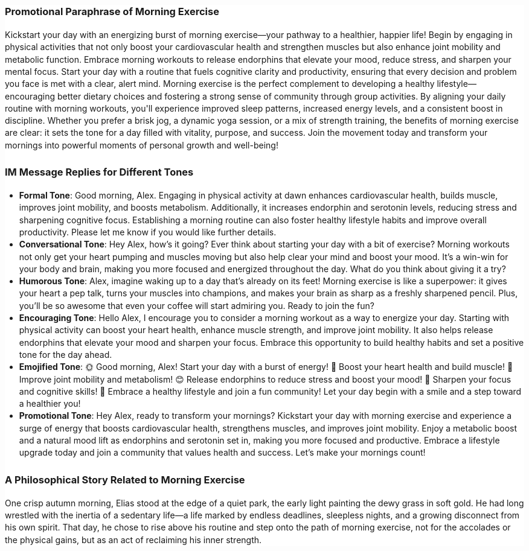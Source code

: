### Promotional Paraphrase of Morning Exercise

Kickstart your day with an energizing burst of morning exercise—your pathway to a healthier, happier life! Begin by engaging in physical activities that not only boost your cardiovascular health and strengthen muscles but also enhance joint mobility and metabolic function. Embrace morning workouts to release endorphins that elevate your mood, reduce stress, and sharpen your mental focus. Start your day with a routine that fuels cognitive clarity and productivity, ensuring that every decision and problem you face is met with a clear, alert mind. Morning exercise is the perfect complement to developing a healthy lifestyle—encouraging better dietary choices and fostering a strong sense of community through group activities. By aligning your daily routine with morning workouts, you'll experience improved sleep patterns, increased energy levels, and a consistent boost in discipline. Whether you prefer a brisk jog, a dynamic yoga session, or a mix of strength training, the benefits of morning exercise are clear: it sets the tone for a day filled with vitality, purpose, and success. Join the movement today and transform your mornings into powerful moments of personal growth and well-being!

### IM Message Replies for Different Tones

*   **Formal Tone**: Good morning, Alex. Engaging in physical activity at dawn enhances cardiovascular health, builds muscle, improves joint mobility, and boosts metabolism. Additionally, it increases endorphin and serotonin levels, reducing stress and sharpening cognitive focus. Establishing a morning routine can also foster healthy lifestyle habits and improve overall productivity. Please let me know if you would like further details.
*   **Conversational Tone**: Hey Alex, how’s it going? Ever think about starting your day with a bit of exercise? Morning workouts not only get your heart pumping and muscles moving but also help clear your mind and boost your mood. It’s a win-win for your body and brain, making you more focused and energized throughout the day. What do you think about giving it a try?
*   **Humorous Tone**: Alex, imagine waking up to a day that’s already on its feet! Morning exercise is like a superpower: it gives your heart a pep talk, turns your muscles into champions, and makes your brain as sharp as a freshly sharpened pencil. Plus, you’ll be so awesome that even your coffee will start admiring you. Ready to join the fun?
*   **Encouraging Tone**: Hello Alex, I encourage you to consider a morning workout as a way to energize your day. Starting with physical activity can boost your heart health, enhance muscle strength, and improve joint mobility. It also helps release endorphins that elevate your mood and sharpen your focus. Embrace this opportunity to build healthy habits and set a positive tone for the day ahead.
*   **Emojified Tone**: 🌞 Good morning, Alex! Start your day with a burst of energy! 💪 Boost your heart health and build muscle! 🔄 Improve joint mobility and metabolism! 😊 Release endorphins to reduce stress and boost your mood! 🧠 Sharpen your focus and cognitive skills! 🤝 Embrace a healthy lifestyle and join a fun community! Let your day begin with a smile and a step toward a healthier you!
*   **Promotional Tone**: Hey Alex, ready to transform your mornings? Kickstart your day with morning exercise and experience a surge of energy that boosts cardiovascular health, strengthens muscles, and improves joint mobility. Enjoy a metabolic boost and a natural mood lift as endorphins and serotonin set in, making you more focused and productive. Embrace a lifestyle upgrade today and join a community that values health and success. Let’s make your mornings count!

### A Philosophical Story Related to Morning Exercise

One crisp autumn morning, Elias stood at the edge of a quiet park, the early light painting the dewy grass in soft gold. He had long wrestled with the inertia of a sedentary life—a life marked by endless deadlines, sleepless nights, and a growing disconnect from his own spirit. That day, he chose to rise above his routine and step onto the path of morning exercise, not for the accolades or the physical gains, but as an act of reclaiming his inner strength.
